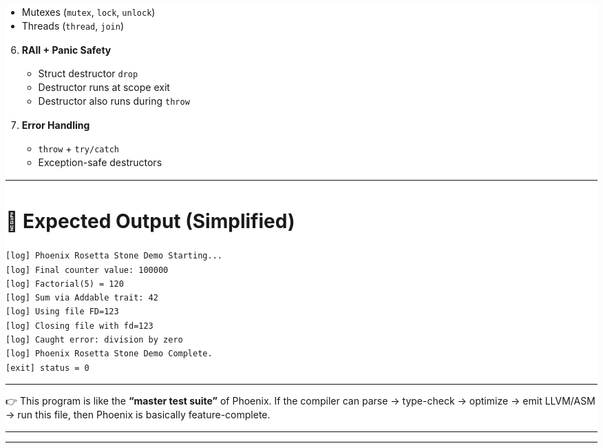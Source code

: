    * Mutexes (`mutex`, `lock`, `unlock`)
   * Threads (`thread`, `join`)

6. **RAII + Panic Safety**

   * Struct destructor `drop`
   * Destructor runs at scope exit
   * Destructor also runs during `throw`

7. **Error Handling**

   * `throw` + `try/catch`
   * Exception-safe destructors

---

# 🔮 Expected Output (Simplified)

```
[log] Phoenix Rosetta Stone Demo Starting...
[log] Final counter value: 100000
[log] Factorial(5) = 120
[log] Sum via Addable trait: 42
[log] Using file FD=123
[log] Closing file with fd=123
[log] Caught error: division by zero
[log] Phoenix Rosetta Stone Demo Complete.
[exit] status = 0
```

---

👉 This program is like the **“master test suite”** of Phoenix.
If the compiler can parse → type-check → optimize → emit LLVM/ASM → run this file, then Phoenix is basically feature-complete.

---



---

